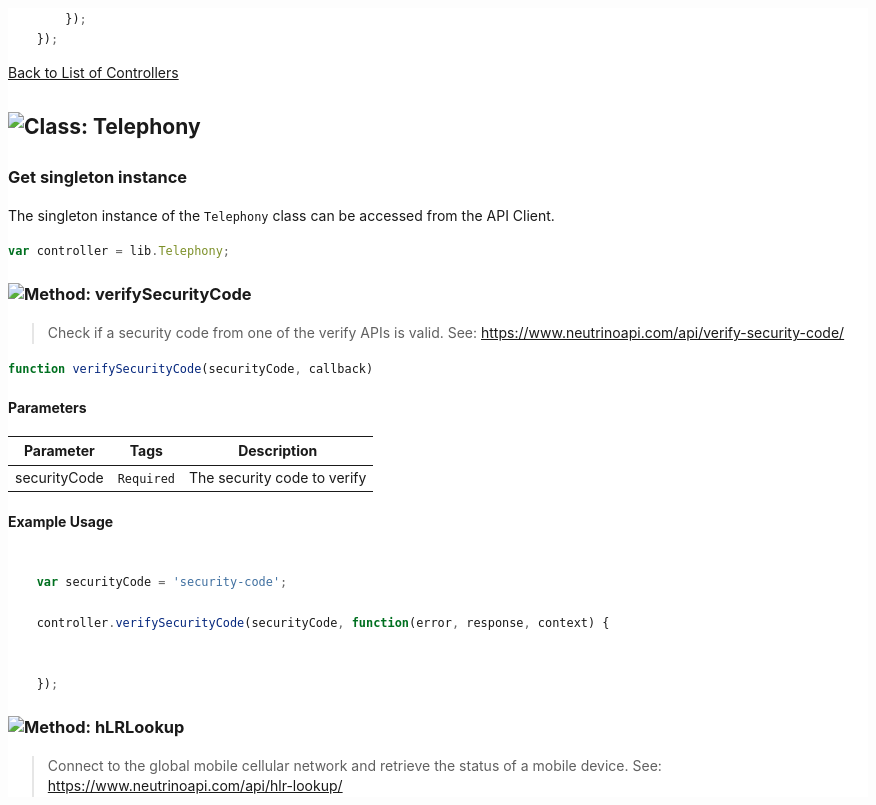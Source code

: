 ```javascript
        });
    });
```



[Back to List of Controllers](#list_of_controllers)

## <a name="telephony"></a>![Class: ](https://apidocs.io/img/class.png ".Telephony") Telephony

### Get singleton instance

The singleton instance of the ``` Telephony ``` class can be accessed from the API Client.

```javascript
var controller = lib.Telephony;
```

### <a name="verify_security_code"></a>![Method: ](https://apidocs.io/img/method.png ".Telephony.verifySecurityCode") verifySecurityCode

> Check if a security code from one of the verify APIs is valid. See: https://www.neutrinoapi.com/api/verify-security-code/


```javascript
function verifySecurityCode(securityCode, callback)
```
#### Parameters

| Parameter | Tags | Description |
|-----------|------|-------------|
| securityCode |  ``` Required ```  | The security code to verify |



#### Example Usage

```javascript

    var securityCode = 'security-code';

    controller.verifySecurityCode(securityCode, function(error, response, context) {

    
    });
```



### <a name="h_lr_lookup"></a>![Method: ](https://apidocs.io/img/method.png ".Telephony.hLRLookup") hLRLookup

> Connect to the global mobile cellular network and retrieve the status of a mobile device. See: https://www.neutrinoapi.com/api/hlr-lookup/
